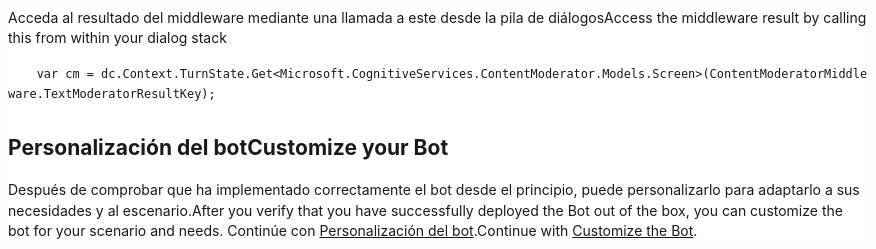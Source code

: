 <span data-ttu-id="c866b-159">Acceda al resultado del middleware mediante una llamada a este desde la pila de diálogos</span><span class="sxs-lookup"><span data-stu-id="c866b-159">Access the middleware result by calling this from within your dialog stack</span></span>
```     
    var cm = dc.Context.TurnState.Get<Microsoft.CognitiveServices.ContentModerator.Models.Screen>(ContentModeratorMiddleware.TextModeratorResultKey);
```

## <a name="customize-your-bot"></a><span data-ttu-id="c866b-160">Personalización del bot</span><span class="sxs-lookup"><span data-stu-id="c866b-160">Customize your Bot</span></span>

<span data-ttu-id="c866b-161">Después de comprobar que ha implementado correctamente el bot desde el principio, puede personalizarlo para adaptarlo a sus necesidades y al escenario.</span><span class="sxs-lookup"><span data-stu-id="c866b-161">After you verify that you have successfully deployed the Bot out of the box, you can customize the bot for your scenario and needs.</span></span> <span data-ttu-id="c866b-162">Continúe con [Personalización del bot](bot-builder-enterprise-template-customize.md).</span><span class="sxs-lookup"><span data-stu-id="c866b-162">Continue with [Customize the Bot](bot-builder-enterprise-template-customize.md).</span></span>
